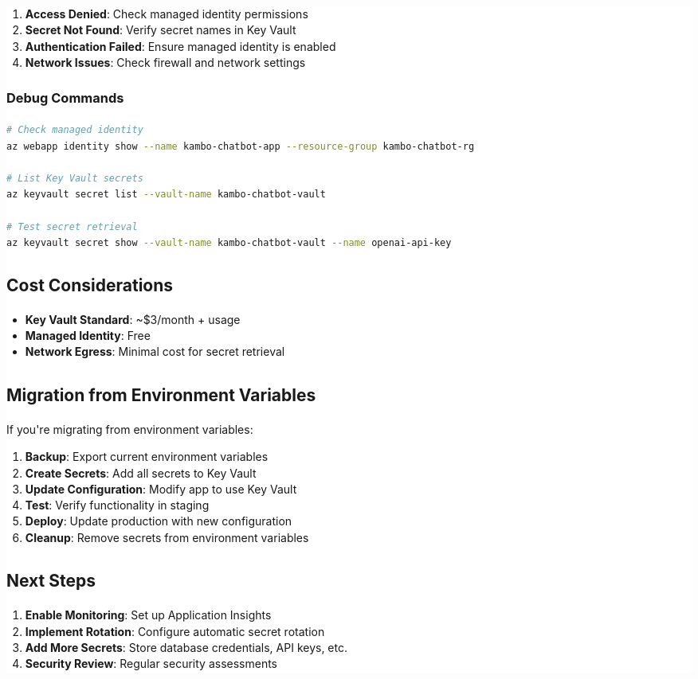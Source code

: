 1. **Access Denied**: Check managed identity permissions
2. **Secret Not Found**: Verify secret names in Key Vault
3. **Authentication Failed**: Ensure managed identity is enabled
4. **Network Issues**: Check firewall and network settings

### Debug Commands

```bash
# Check managed identity
az webapp identity show --name kambo-chatbot-app --resource-group kambo-chatbot-rg

# List Key Vault secrets
az keyvault secret list --vault-name kambo-chatbot-vault

# Test secret retrieval
az keyvault secret show --vault-name kambo-chatbot-vault --name openai-api-key
```

## Cost Considerations

- **Key Vault Standard**: ~$3/month + usage
- **Managed Identity**: Free
- **Network Egress**: Minimal cost for secret retrieval

## Migration from Environment Variables

If you're migrating from environment variables:

1. **Backup**: Export current environment variables
2. **Create Secrets**: Add all secrets to Key Vault
3. **Update Configuration**: Modify app to use Key Vault
4. **Test**: Verify functionality in staging
5. **Deploy**: Update production with new configuration
6. **Cleanup**: Remove secrets from environment variables

## Next Steps

1. **Enable Monitoring**: Set up Application Insights
2. **Implement Rotation**: Configure automatic secret rotation
3. **Add More Secrets**: Store database credentials, API keys, etc.
4. **Security Review**: Regular security assessments 